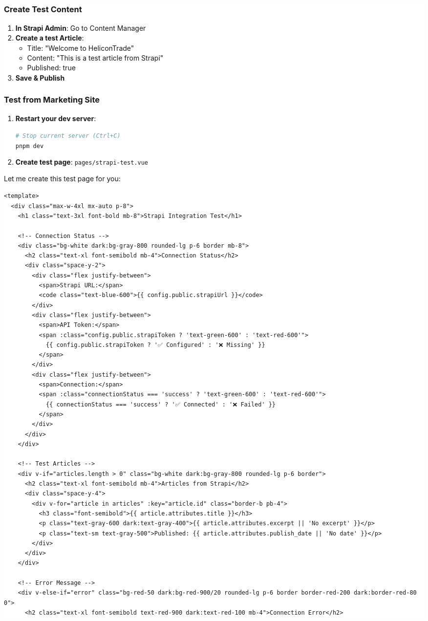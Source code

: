 ### **Create Test Content**
1. **In Strapi Admin**: Go to Content Manager
2. **Create a test Article**:
   - Title: "Welcome to HeliconTrade"
   - Content: "This is a test article from Strapi"
   - Published: true
3. **Save & Publish**

### **Test from Marketing Site**
1. **Restart your dev server**:
   ```bash
   # Stop current server (Ctrl+C)
   pnpm dev
   ```
2. **Create test page**: `pages/strapi-test.vue`

Let me create this test page for you:

```vue
<template>
  <div class="max-w-4xl mx-auto p-8">
    <h1 class="text-3xl font-bold mb-8">Strapi Integration Test</h1>
    
    <!-- Connection Status -->
    <div class="bg-white dark:bg-gray-800 rounded-lg p-6 border mb-8">
      <h2 class="text-xl font-semibold mb-4">Connection Status</h2>
      <div class="space-y-2">
        <div class="flex justify-between">
          <span>Strapi URL:</span>
          <code class="text-blue-600">{{ config.public.strapiUrl }}</code>
        </div>
        <div class="flex justify-between">
          <span>API Token:</span>
          <span :class="config.public.strapiToken ? 'text-green-600' : 'text-red-600'">
            {{ config.public.strapiToken ? '✅ Configured' : '❌ Missing' }}
          </span>
        </div>
        <div class="flex justify-between">
          <span>Connection:</span>
          <span :class="connectionStatus === 'success' ? 'text-green-600' : 'text-red-600'">
            {{ connectionStatus === 'success' ? '✅ Connected' : '❌ Failed' }}
          </span>
        </div>
      </div>
    </div>

    <!-- Test Articles -->
    <div v-if="articles.length > 0" class="bg-white dark:bg-gray-800 rounded-lg p-6 border">
      <h2 class="text-xl font-semibold mb-4">Articles from Strapi</h2>
      <div class="space-y-4">
        <div v-for="article in articles" :key="article.id" class="border-b pb-4">
          <h3 class="font-semibold">{{ article.attributes.title }}</h3>
          <p class="text-gray-600 dark:text-gray-400">{{ article.attributes.excerpt || 'No excerpt' }}</p>
          <p class="text-sm text-gray-500">Published: {{ article.attributes.publish_date || 'No date' }}</p>
        </div>
      </div>
    </div>

    <!-- Error Message -->
    <div v-else-if="error" class="bg-red-50 dark:bg-red-900/20 rounded-lg p-6 border border-red-200 dark:border-red-800">
      <h2 class="text-xl font-semibold text-red-900 dark:text-red-100 mb-4">Connection Error</h2>
```
